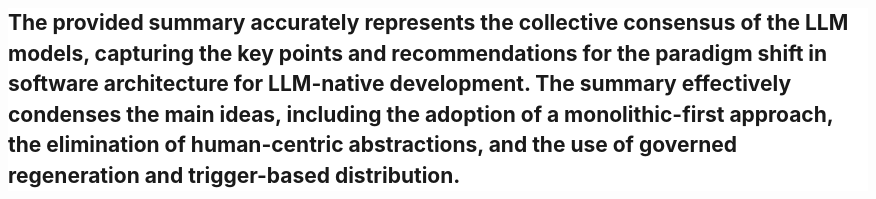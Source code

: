 The provided summary accurately represents the collective consensus of the LLM models, capturing the key points and recommendations for the paradigm shift in software architecture for LLM-native development. The summary effectively condenses the main ideas, including the adoption of a monolithic-first approach, the elimination of human-centric abstractions, and the use of governed regeneration and trigger-based distribution.
---

